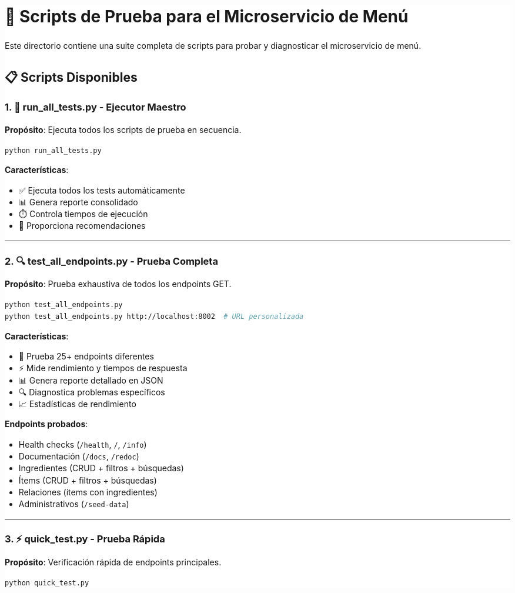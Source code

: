 # 🧪 Scripts de Prueba para el Microservicio de Menú

Este directorio contiene una suite completa de scripts para probar y diagnosticar el microservicio de menú.

## 📋 Scripts Disponibles

### 1. 🚀 **run_all_tests.py** - Ejecutor Maestro
**Propósito**: Ejecuta todos los scripts de prueba en secuencia.

```bash
python run_all_tests.py
```

**Características**:
- ✅ Ejecuta todos los tests automáticamente
- 📊 Genera reporte consolidado
- ⏱️ Controla tiempos de ejecución
- 🔧 Proporciona recomendaciones

---

### 2. 🔍 **test_all_endpoints.py** - Prueba Completa
**Propósito**: Prueba exhaustiva de todos los endpoints GET.

```bash
python test_all_endpoints.py
python test_all_endpoints.py http://localhost:8002  # URL personalizada
```

**Características**:
- 🎯 Prueba 25+ endpoints diferentes
- ⚡ Mide rendimiento y tiempos de respuesta
- 📊 Genera reporte detallado en JSON
- 🔍 Diagnostica problemas específicos
- 📈 Estadísticas de rendimiento

**Endpoints probados**:
- Health checks (`/health`, `/`, `/info`)
- Documentación (`/docs`, `/redoc`)
- Ingredientes (CRUD + filtros + búsquedas)
- Ítems (CRUD + filtros + búsquedas)
- Relaciones (ítems con ingredientes)
- Administrativos (`/seed-data`)

---

### 3. ⚡ **quick_test.py** - Prueba Rápida
**Propósito**: Verificación rápida de endpoints principales.

```bash
python quick_test.py
```
